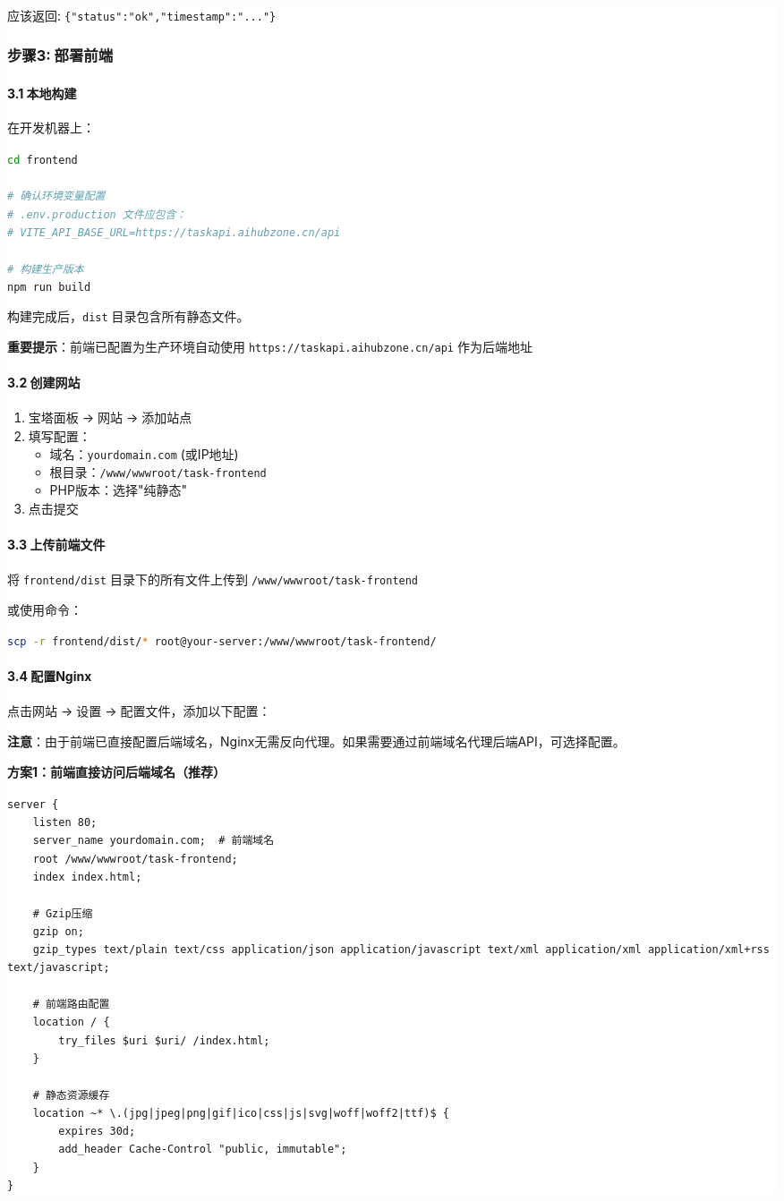 应该返回: `{"status":"ok","timestamp":"..."}`

### 步骤3: 部署前端

#### 3.1 本地构建
在开发机器上：
```bash
cd frontend

# 确认环境变量配置
# .env.production 文件应包含：
# VITE_API_BASE_URL=https://taskapi.aihubzone.cn/api

# 构建生产版本
npm run build
```

构建完成后，`dist` 目录包含所有静态文件。

**重要提示**：前端已配置为生产环境自动使用 `https://taskapi.aihubzone.cn/api` 作为后端地址

#### 3.2 创建网站
1. 宝塔面板 -> 网站 -> 添加站点
2. 填写配置：
   - 域名：`yourdomain.com` (或IP地址)
   - 根目录：`/www/wwwroot/task-frontend`
   - PHP版本：选择"纯静态"
3. 点击提交

#### 3.3 上传前端文件
将 `frontend/dist` 目录下的所有文件上传到 `/www/wwwroot/task-frontend`

或使用命令：
```bash
scp -r frontend/dist/* root@your-server:/www/wwwroot/task-frontend/
```

#### 3.4 配置Nginx
点击网站 -> 设置 -> 配置文件，添加以下配置：

**注意**：由于前端已直接配置后端域名，Nginx无需反向代理。如果需要通过前端域名代理后端API，可选择配置。

**方案1：前端直接访问后端域名（推荐）**
```nginx
server {
    listen 80;
    server_name yourdomain.com;  # 前端域名
    root /www/wwwroot/task-frontend;
    index index.html;

    # Gzip压缩
    gzip on;
    gzip_types text/plain text/css application/json application/javascript text/xml application/xml application/xml+rss text/javascript;

    # 前端路由配置
    location / {
        try_files $uri $uri/ /index.html;
    }

    # 静态资源缓存
    location ~* \.(jpg|jpeg|png|gif|ico|css|js|svg|woff|woff2|ttf)$ {
        expires 30d;
        add_header Cache-Control "public, immutable";
    }
}
```